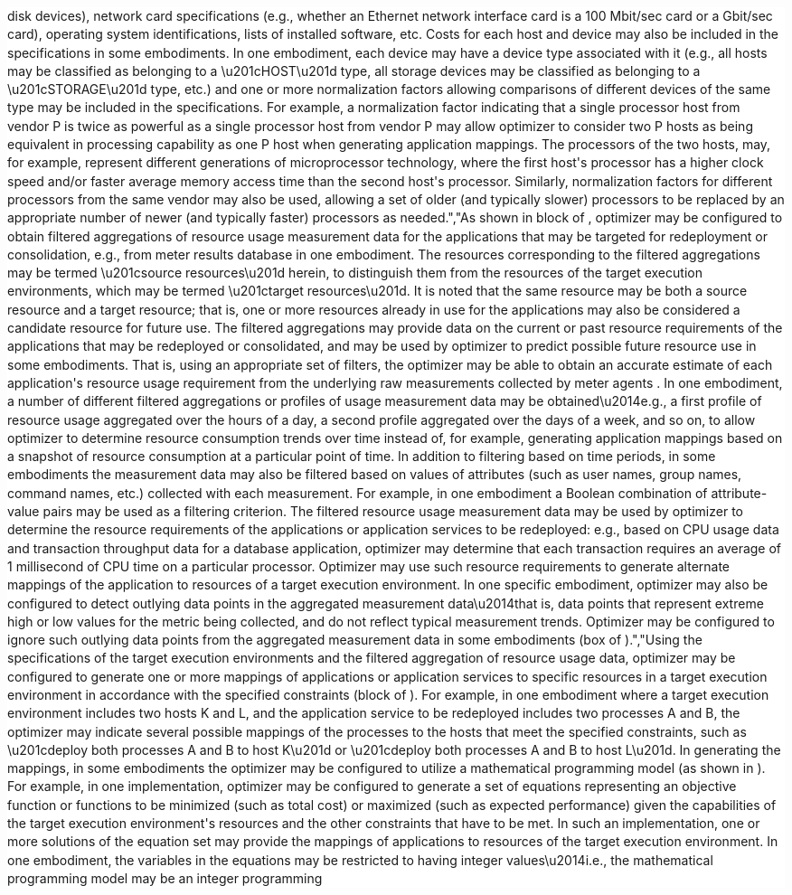 disk devices), network card specifications (e.g., whether an Ethernet network interface card is a 100 Mbit\/sec card or a Gbit\/sec card), operating system identifications, lists of installed software, etc. Costs for each host and device may also be included in the specifications in some embodiments. In one embodiment, each device may have a device type associated with it (e.g., all hosts may be classified as belonging to a \u201cHOST\u201d type, all storage devices may be classified as belonging to a \u201cSTORAGE\u201d type, etc.) and one or more normalization factors allowing comparisons of different devices of the same type may be included in the specifications. For example, a normalization factor indicating that a single processor host from vendor P is twice as powerful as a single processor host from vendor P may allow optimizer  to consider two P hosts as being equivalent in processing capability as one P host when generating application mappings. The processors of the two hosts, may, for example, represent different generations of microprocessor technology, where the first host's processor has a higher clock speed and\/or faster average memory access time than the second host's processor. Similarly, normalization factors for different processors from the same vendor may also be used, allowing a set of older (and typically slower) processors to be replaced by an appropriate number of newer (and typically faster) processors as needed.","As shown in block  of , optimizer  may be configured to obtain filtered aggregations of resource usage measurement data for the applications that may be targeted for redeployment or consolidation, e.g., from meter results database  in one embodiment. The resources corresponding to the filtered aggregations may be termed \u201csource resources\u201d herein, to distinguish them from the resources of the target execution environments, which may be termed \u201ctarget resources\u201d. It is noted that the same resource may be both a source resource and a target resource; that is, one or more resources already in use for the applications may also be considered a candidate resource for future use. The filtered aggregations may provide data on the current or past resource requirements of the applications that may be redeployed or consolidated, and may be used by optimizer  to predict possible future resource use in some embodiments. That is, using an appropriate set of filters, the optimizer  may be able to obtain an accurate estimate of each application's resource usage requirement from the underlying raw measurements collected by meter agents . In one embodiment, a number of different filtered aggregations or profiles of usage measurement data may be obtained\u2014e.g., a first profile of resource usage aggregated over the hours of a day, a second profile aggregated over the days of a week, and so on, to allow optimizer  to determine resource consumption trends over time instead of, for example, generating application mappings based on a snapshot of resource consumption at a particular point of time. In addition to filtering based on time periods, in some embodiments the measurement data may also be filtered based on values of attributes (such as user names, group names, command names, etc.) collected with each measurement. For example, in one embodiment a Boolean combination of attribute-value pairs may be used as a filtering criterion. The filtered resource usage measurement data may be used by optimizer  to determine the resource requirements of the applications or application services to be redeployed: e.g., based on CPU usage data and transaction throughput data for a database application, optimizer  may determine that each transaction requires an average of 1 millisecond of CPU time on a particular processor. Optimizer  may use such resource requirements to generate alternate mappings of the application to resources of a target execution environment. In one specific embodiment, optimizer  may also be configured to detect outlying data points in the aggregated measurement data\u2014that is, data points that represent extreme high or low values for the metric being collected, and do not reflect typical measurement trends. Optimizer  may be configured to ignore such outlying data points from the aggregated measurement data in some embodiments (box  of ).","Using the specifications of the target execution environments and the filtered aggregation of resource usage data, optimizer  may be configured to generate one or more mappings of applications or application services  to specific resources in a target execution environment in accordance with the specified constraints (block  of ). For example, in one embodiment where a target execution environment includes two hosts K and L, and the application service to be redeployed includes two processes A and B, the optimizer  may indicate several possible mappings of the processes to the hosts that meet the specified constraints, such as \u201cdeploy both processes A and B to host K\u201d or \u201cdeploy both processes A and B to host L\u201d. In generating the mappings, in some embodiments the optimizer  may be configured to utilize a mathematical programming model  (as shown in ). For example, in one implementation, optimizer  may be configured to generate a set of equations representing an objective function or functions to be minimized (such as total cost) or maximized (such as expected performance) given the capabilities of the target execution environment's resources and the other constraints that have to be met. In such an implementation, one or more solutions of the equation set may provide the mappings of applications to resources of the target execution environment. In one embodiment, the variables in the equations may be restricted to having integer values\u2014i.e., the mathematical programming model may be an integer programming